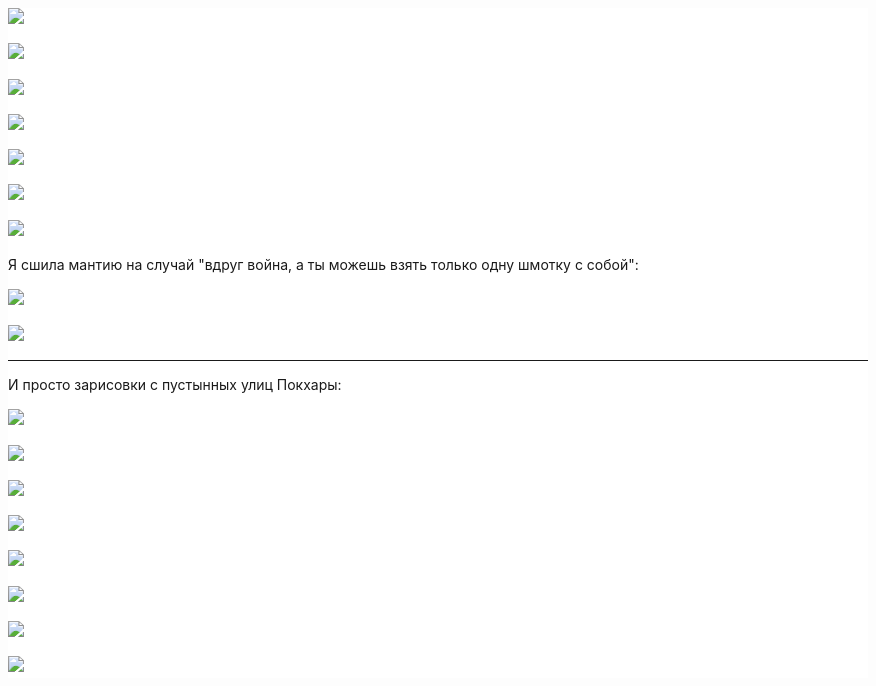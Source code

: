 ![](https://bafybeibknchlkhgxtkmem72owwjbt4vpiggck7ckbrw5on7kemlxo72c4q.ipfs.flk-ipfs.xyz/65.jpeg)

![](https://bafybeibknchlkhgxtkmem72owwjbt4vpiggck7ckbrw5on7kemlxo72c4q.ipfs.flk-ipfs.xyz/66.jpeg)

![](https://bafybeibknchlkhgxtkmem72owwjbt4vpiggck7ckbrw5on7kemlxo72c4q.ipfs.flk-ipfs.xyz/67.jpeg)

![](https://bafybeibknchlkhgxtkmem72owwjbt4vpiggck7ckbrw5on7kemlxo72c4q.ipfs.flk-ipfs.xyz/68.jpeg)

![](https://bafybeibknchlkhgxtkmem72owwjbt4vpiggck7ckbrw5on7kemlxo72c4q.ipfs.flk-ipfs.xyz/69.jpeg)

![](https://bafybeibknchlkhgxtkmem72owwjbt4vpiggck7ckbrw5on7kemlxo72c4q.ipfs.flk-ipfs.xyz/70.JPG)

![](https://bafybeibknchlkhgxtkmem72owwjbt4vpiggck7ckbrw5on7kemlxo72c4q.ipfs.flk-ipfs.xyz/71.JPG)

Я сшила мантию на случай "вдруг война, а ты можешь взять только одну шмотку с собой":

![](https://bafybeibknchlkhgxtkmem72owwjbt4vpiggck7ckbrw5on7kemlxo72c4q.ipfs.flk-ipfs.xyz/72.jpg)

![](https://bafybeibknchlkhgxtkmem72owwjbt4vpiggck7ckbrw5on7kemlxo72c4q.ipfs.flk-ipfs.xyz/73.jpg)

***

И просто зарисовки с пустынных улиц Покхары:

![](https://bafybeibknchlkhgxtkmem72owwjbt4vpiggck7ckbrw5on7kemlxo72c4q.ipfs.flk-ipfs.xyz/74.jpeg)

![](https://bafybeibknchlkhgxtkmem72owwjbt4vpiggck7ckbrw5on7kemlxo72c4q.ipfs.flk-ipfs.xyz/75.jpeg)

![](https://bafybeibknchlkhgxtkmem72owwjbt4vpiggck7ckbrw5on7kemlxo72c4q.ipfs.flk-ipfs.xyz/76.jpeg)

![](https://bafybeibknchlkhgxtkmem72owwjbt4vpiggck7ckbrw5on7kemlxo72c4q.ipfs.flk-ipfs.xyz/77.jpg)

![](https://bafybeibknchlkhgxtkmem72owwjbt4vpiggck7ckbrw5on7kemlxo72c4q.ipfs.flk-ipfs.xyz/78.jpeg)

![](https://bafybeibknchlkhgxtkmem72owwjbt4vpiggck7ckbrw5on7kemlxo72c4q.ipfs.flk-ipfs.xyz/79.jpeg)

![](https://bafybeibknchlkhgxtkmem72owwjbt4vpiggck7ckbrw5on7kemlxo72c4q.ipfs.flk-ipfs.xyz/80.jpeg)

![](https://bafybeibknchlkhgxtkmem72owwjbt4vpiggck7ckbrw5on7kemlxo72c4q.ipfs.flk-ipfs.xyz/81.jpeg)